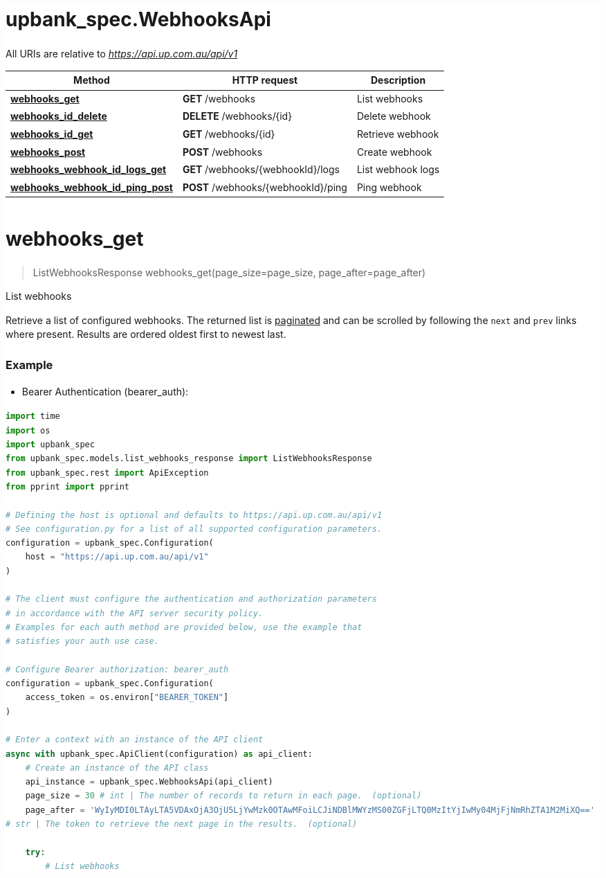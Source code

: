 # upbank_spec.WebhooksApi

All URIs are relative to *https://api.up.com.au/api/v1*

Method | HTTP request | Description
------------- | ------------- | -------------
[**webhooks_get**](WebhooksApi.md#webhooks_get) | **GET** /webhooks | List webhooks
[**webhooks_id_delete**](WebhooksApi.md#webhooks_id_delete) | **DELETE** /webhooks/{id} | Delete webhook
[**webhooks_id_get**](WebhooksApi.md#webhooks_id_get) | **GET** /webhooks/{id} | Retrieve webhook
[**webhooks_post**](WebhooksApi.md#webhooks_post) | **POST** /webhooks | Create webhook
[**webhooks_webhook_id_logs_get**](WebhooksApi.md#webhooks_webhook_id_logs_get) | **GET** /webhooks/{webhookId}/logs | List webhook logs
[**webhooks_webhook_id_ping_post**](WebhooksApi.md#webhooks_webhook_id_ping_post) | **POST** /webhooks/{webhookId}/ping | Ping webhook


# **webhooks_get**
> ListWebhooksResponse webhooks_get(page_size=page_size, page_after=page_after)

List webhooks

Retrieve a list of configured webhooks. The returned list is [paginated](#pagination) and can be scrolled by following the `next` and `prev` links where present. Results are ordered oldest first to newest last. 

### Example

* Bearer Authentication (bearer_auth):

```python
import time
import os
import upbank_spec
from upbank_spec.models.list_webhooks_response import ListWebhooksResponse
from upbank_spec.rest import ApiException
from pprint import pprint

# Defining the host is optional and defaults to https://api.up.com.au/api/v1
# See configuration.py for a list of all supported configuration parameters.
configuration = upbank_spec.Configuration(
    host = "https://api.up.com.au/api/v1"
)

# The client must configure the authentication and authorization parameters
# in accordance with the API server security policy.
# Examples for each auth method are provided below, use the example that
# satisfies your auth use case.

# Configure Bearer authorization: bearer_auth
configuration = upbank_spec.Configuration(
    access_token = os.environ["BEARER_TOKEN"]
)

# Enter a context with an instance of the API client
async with upbank_spec.ApiClient(configuration) as api_client:
    # Create an instance of the API class
    api_instance = upbank_spec.WebhooksApi(api_client)
    page_size = 30 # int | The number of records to return in each page.  (optional)
    page_after = 'WyIyMDI0LTAyLTA5VDAxOjA3OjU5LjYwMzk0OTAwMFoiLCJiNDBlMWYzMS00ZGFjLTQ0MzItYjIwMy04MjFjNmRhZTA1M2MiXQ==' # str | The token to retrieve the next page in the results.  (optional)

    try:
        # List webhooks
```